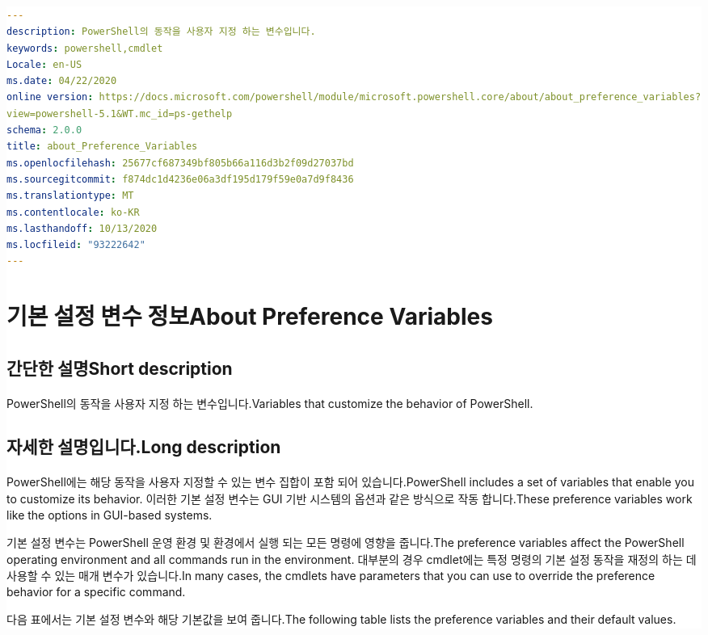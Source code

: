 ```yaml
---
description: PowerShell의 동작을 사용자 지정 하는 변수입니다.
keywords: powershell,cmdlet
Locale: en-US
ms.date: 04/22/2020
online version: https://docs.microsoft.com/powershell/module/microsoft.powershell.core/about/about_preference_variables?view=powershell-5.1&WT.mc_id=ps-gethelp
schema: 2.0.0
title: about_Preference_Variables
ms.openlocfilehash: 25677cf687349bf805b66a116d3b2f09d27037bd
ms.sourcegitcommit: f874dc1d4236e06a3df195d179f59e0a7d9f8436
ms.translationtype: MT
ms.contentlocale: ko-KR
ms.lasthandoff: 10/13/2020
ms.locfileid: "93222642"
---
```

# <a name="about-preference-variables"></a><span data-ttu-id="e62b7-104">기본 설정 변수 정보</span><span class="sxs-lookup"><span data-stu-id="e62b7-104">About Preference Variables</span></span>

## <a name="short-description"></a><span data-ttu-id="e62b7-105">간단한 설명</span><span class="sxs-lookup"><span data-stu-id="e62b7-105">Short description</span></span>

<span data-ttu-id="e62b7-106">PowerShell의 동작을 사용자 지정 하는 변수입니다.</span><span class="sxs-lookup"><span data-stu-id="e62b7-106">Variables that customize the behavior of PowerShell.</span></span>

## <a name="long-description"></a><span data-ttu-id="e62b7-107">자세한 설명입니다.</span><span class="sxs-lookup"><span data-stu-id="e62b7-107">Long description</span></span>

<span data-ttu-id="e62b7-108">PowerShell에는 해당 동작을 사용자 지정할 수 있는 변수 집합이 포함 되어 있습니다.</span><span class="sxs-lookup"><span data-stu-id="e62b7-108">PowerShell includes a set of variables that enable you to customize its behavior.</span></span> <span data-ttu-id="e62b7-109">이러한 기본 설정 변수는 GUI 기반 시스템의 옵션과 같은 방식으로 작동 합니다.</span><span class="sxs-lookup"><span data-stu-id="e62b7-109">These preference variables work like the options in GUI-based systems.</span></span>

<span data-ttu-id="e62b7-110">기본 설정 변수는 PowerShell 운영 환경 및 환경에서 실행 되는 모든 명령에 영향을 줍니다.</span><span class="sxs-lookup"><span data-stu-id="e62b7-110">The preference variables affect the PowerShell operating environment and all commands run in the environment.</span></span> <span data-ttu-id="e62b7-111">대부분의 경우 cmdlet에는 특정 명령의 기본 설정 동작을 재정의 하는 데 사용할 수 있는 매개 변수가 있습니다.</span><span class="sxs-lookup"><span data-stu-id="e62b7-111">In many cases, the cmdlets have parameters that you can use to override the preference behavior for a specific command.</span></span>

<span data-ttu-id="e62b7-112">다음 표에서는 기본 설정 변수와 해당 기본값을 보여 줍니다.</span><span class="sxs-lookup"><span data-stu-id="e62b7-112">The following table lists the preference variables and their default values.</span></span>
